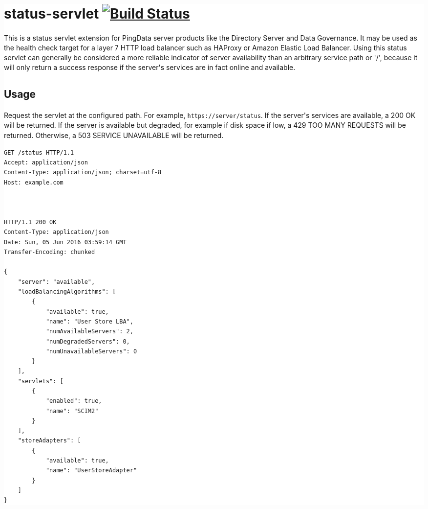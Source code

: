 # status-servlet [![Build Status](https://travis-ci.org/pingidentity/status-servlet.svg?branch=master)](https://travis-ci.org/pingidentity/status-servlet)

This is a status servlet extension for PingData server products like the Directory
Server and Data Governance. It may be used as the health check target for
a layer 7 HTTP load balancer such as HAProxy or Amazon Elastic Load Balancer. 
Using this status servlet can generally be considered a more reliable indicator
of server availability than an arbitrary service path or '/', because it will
only return a success response if the server's services are in fact online and
available.

## Usage

Request the servlet at the configured path. 
For example, `https://server/status`. If the server's services are available, a
200 OK will be returned. If the server is available but degraded, for example if
disk space if low, a 429 TOO MANY REQUESTS will be returned. Otherwise, a 503
SERVICE UNAVAILABLE will be returned.

```http
GET /status HTTP/1.1
Accept: application/json
Content-Type: application/json; charset=utf-8
Host: example.com



HTTP/1.1 200 OK
Content-Type: application/json
Date: Sun, 05 Jun 2016 03:59:14 GMT
Transfer-Encoding: chunked

{
    "server": "available",
    "loadBalancingAlgorithms": [
        {
            "available": true, 
            "name": "User Store LBA", 
            "numAvailableServers": 2, 
            "numDegradedServers": 0, 
            "numUnavailableServers": 0
        }
    ], 
    "servlets": [
        {
            "enabled": true, 
            "name": "SCIM2"
        }
    ], 
    "storeAdapters": [
        {
            "available": true, 
            "name": "UserStoreAdapter"
        }
    ]
}
```
